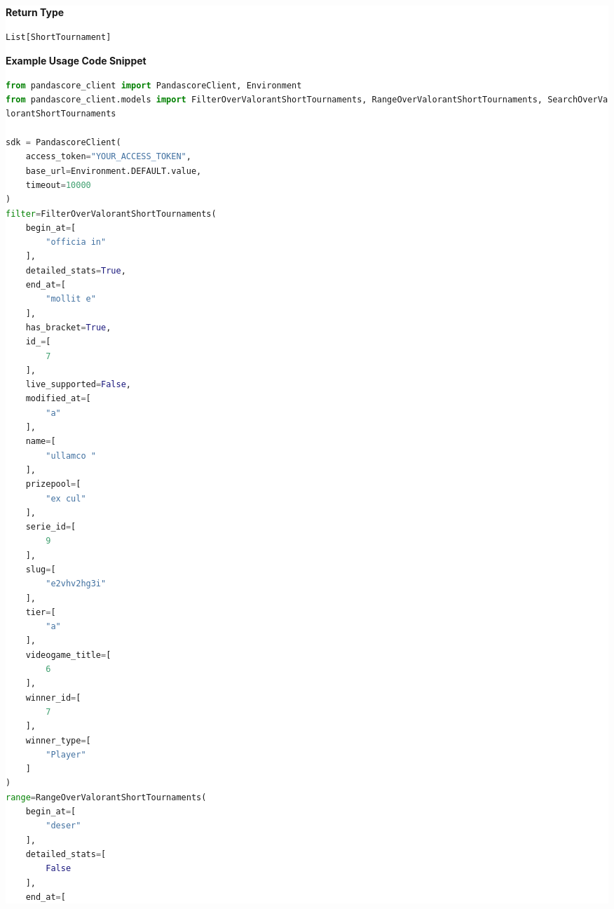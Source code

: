 **Return Type**

`List[ShortTournament]`

**Example Usage Code Snippet**

```python
from pandascore_client import PandascoreClient, Environment
from pandascore_client.models import FilterOverValorantShortTournaments, RangeOverValorantShortTournaments, SearchOverValorantShortTournaments

sdk = PandascoreClient(
    access_token="YOUR_ACCESS_TOKEN",
    base_url=Environment.DEFAULT.value,
    timeout=10000
)
filter=FilterOverValorantShortTournaments(
    begin_at=[
        "officia in"
    ],
    detailed_stats=True,
    end_at=[
        "mollit e"
    ],
    has_bracket=True,
    id_=[
        7
    ],
    live_supported=False,
    modified_at=[
        "a"
    ],
    name=[
        "ullamco "
    ],
    prizepool=[
        "ex cul"
    ],
    serie_id=[
        9
    ],
    slug=[
        "e2vhv2hg3i"
    ],
    tier=[
        "a"
    ],
    videogame_title=[
        6
    ],
    winner_id=[
        7
    ],
    winner_type=[
        "Player"
    ]
)
range=RangeOverValorantShortTournaments(
    begin_at=[
        "deser"
    ],
    detailed_stats=[
        False
    ],
    end_at=[
```